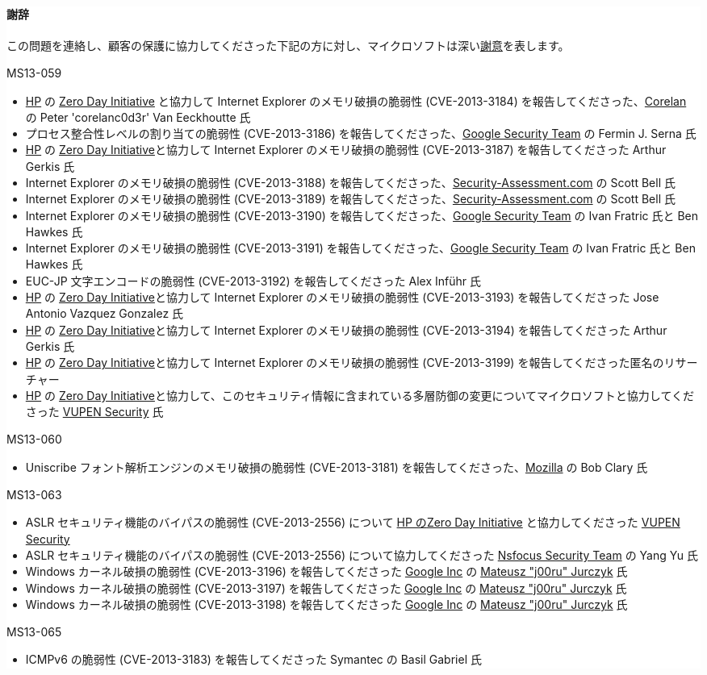 #### 謝辞

この問題を連絡し、顧客の保護に協力してくださった下記の方に対し、マイクロソフトは深い[謝意](http://go.microsoft.com/fwlink/?linkid=21127)を表します。

MS13-059

-   [HP](http://www.hpenterprisesecurity.com/products) の [Zero Day Initiative](http://www.zerodayinitiative.com/) と協力して Internet Explorer のメモリ破損の脆弱性 (CVE-2013-3184) を報告してくださった、[Corelan](http://www.corelangcv.com/) の Peter 'corelanc0d3r' Van Eeckhoutte 氏
-   プロセス整合性レベルの割り当ての脆弱性 (CVE-2013-3186) を報告してくださった、[Google Security Team](http://www.google.com/) の Fermin J. Serna 氏
-   [HP](http://www.hpenterprisesecurity.com/products) の [Zero Day Initiative](http://www.zerodayinitiative.com/)と協力して Internet Explorer のメモリ破損の脆弱性 (CVE-2013-3187) を報告してくださった Arthur Gerkis 氏
-   Internet Explorer のメモリ破損の脆弱性 (CVE-2013-3188) を報告してくださった、[Security-Assessment.com](http://www.security-assessment.com/) の Scott Bell 氏
-   Internet Explorer のメモリ破損の脆弱性 (CVE-2013-3189) を報告してくださった、[Security-Assessment.com](http://www.security-assessment.com/) の Scott Bell 氏
-   Internet Explorer のメモリ破損の脆弱性 (CVE-2013-3190) を報告してくださった、[Google Security Team](http://www.google.com/) の Ivan Fratric 氏と Ben Hawkes 氏
-   Internet Explorer のメモリ破損の脆弱性 (CVE-2013-3191) を報告してくださった、[Google Security Team](http://www.google.com/) の Ivan Fratric 氏と Ben Hawkes 氏
-   EUC-JP 文字エンコードの脆弱性 (CVE-2013-3192) を報告してくださった Alex Inführ 氏
-   [HP](http://www.hpenterprisesecurity.com/products) の [Zero Day Initiative](http://www.zerodayinitiative.com/)と協力して Internet Explorer のメモリ破損の脆弱性 (CVE-2013-3193) を報告してくださった Jose Antonio Vazquez Gonzalez 氏
-   [HP](http://www.hpenterprisesecurity.com/products) の [Zero Day Initiative](http://www.zerodayinitiative.com/)と協力して Internet Explorer のメモリ破損の脆弱性 (CVE-2013-3194) を報告してくださった Arthur Gerkis 氏
-   [HP](http://www.hpenterprisesecurity.com/products) の [Zero Day Initiative](http://www.zerodayinitiative.com/)と協力して Internet Explorer のメモリ破損の脆弱性 (CVE-2013-3199) を報告してくださった匿名のリサーチャー
-   [HP](http://www.hpenterprisesecurity.com/products) の [Zero Day Initiative](http://www.zerodayinitiative.com/)と協力して、このセキュリティ情報に含まれている多層防御の変更についてマイクロソフトと協力してくださった [VUPEN Security](http://www.vupen.com) 氏

MS13-060

-   Uniscribe フォント解析エンジンのメモリ破損の脆弱性 (CVE-2013-3181) を報告してくださった、[Mozilla](http://www.mozilla.org/) の Bob Clary 氏

MS13-063

-   ASLR セキュリティ機能のバイパスの脆弱性 (CVE-2013-2556) について [HP の](http://www.hpenterprisesecurity.com/products)[Zero Day Initiative](http://www.zerodayinitiative.com/) と協力してくださった [VUPEN Security](http://www.vupen.com)
-   ASLR セキュリティ機能のバイパスの脆弱性 (CVE-2013-2556) について協力してくださった [Nsfocus Security Team](http://www.nsfocus.com/) の Yang Yu 氏
-   Windows カーネル破損の脆弱性 (CVE-2013-3196) を報告してくださった [Google Inc](http://www.google.com/) の [Mateusz "j00ru" Jurczyk](http://j00ru.vexillium.org/) 氏
-   Windows カーネル破損の脆弱性 (CVE-2013-3197) を報告してくださった [Google Inc](http://www.google.com/) の [Mateusz "j00ru" Jurczyk](http://j00ru.vexillium.org/) 氏
-   Windows カーネル破損の脆弱性 (CVE-2013-3198) を報告してくださった [Google Inc](http://www.google.com/) の [Mateusz "j00ru" Jurczyk](http://j00ru.vexillium.org/) 氏

MS13-065

-   ICMPv6 の脆弱性 (CVE-2013-3183) を報告してくださった Symantec の Basil Gabriel 氏
